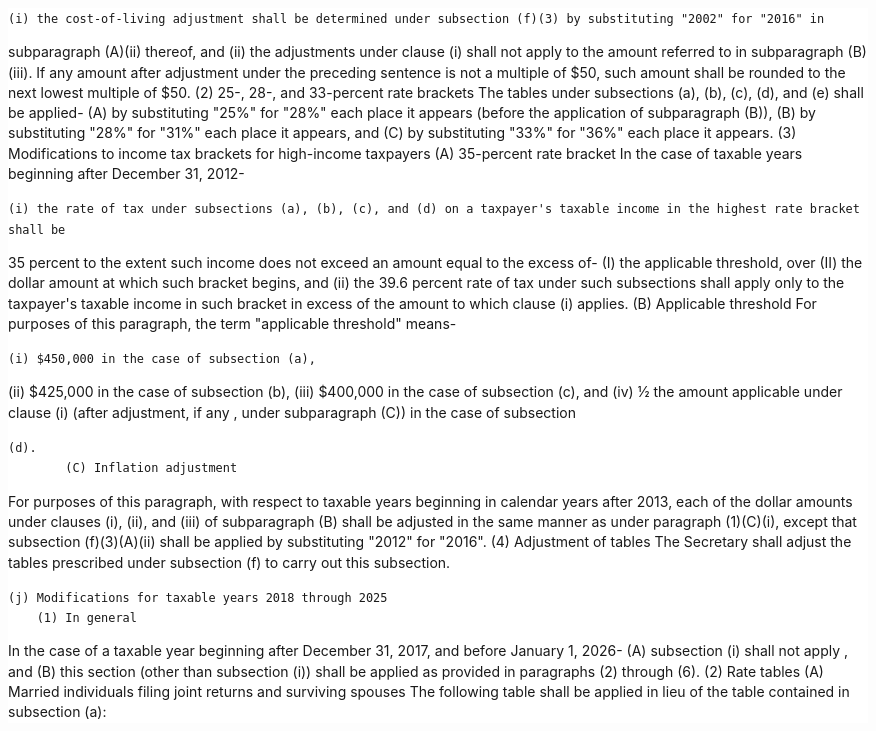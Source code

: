 	(i) the cost-of-living adjustment shall be determined under subsection (f)(3) by substituting "2002" for "2016" in
subparagraph (A)(ii) thereof, and
(ii) the adjustments under clause (i) shall not apply to the amount referred to in subparagraph (B)(iii).
If any amount after adjustment under the preceding sentence is not a multiple of $50, such amount shall be rounded to the next
lowest multiple of $50.
		(2) 25-, 28-, and 33-percent rate brackets
The tables under subsections (a), (b), (c), (d), and (e) shall be applied-
			(A) by substituting "25%" for "28%" each place it appears (before the application of subparagraph (B)),
			(B) by substituting "28%" for "31%" each place it appears, and
			(C) by substituting "33%" for "36%" each place it appears.
		(3) Modifications to income tax brackets for high-income taxpayers
			(A) 35-percent rate bracket
In the case of taxable years beginning after December 31, 2012-

	(i) the rate of tax under subsections (a), (b), (c), and (d) on a taxpayer's taxable income in the highest rate bracket shall be
35 percent to the extent such income does not exceed an amount equal to the excess of-
			(I) the applicable threshold, over
(II) the dollar amount at which such bracket begins, and
(ii) the 39.6 percent rate of tax under such subsections shall apply only to the taxpayer's taxable income in such bracket in
excess of the amount to which clause (i) applies.
			(B) Applicable threshold
For purposes of this paragraph, the term "applicable threshold" means-

	(i) $450,000 in the case of subsection (a),
(ii) $425,000 in the case of subsection (b),
(iii) $400,000 in the case of subsection (c), and
(iv) ½ the amount applicable under clause (i) (after adjustment, if any , under subparagraph (C)) in the case of subsection

	(d).
			(C) Inflation adjustment
For purposes of this paragraph, with respect to taxable years beginning in calendar years after 2013, each of the dollar
amounts under clauses (i), (ii), and (iii) of subparagraph (B) shall be adjusted in the same manner as under paragraph (1)(C)(i),
except that subsection (f)(3)(A)(ii) shall be applied by substituting "2012" for "2016".
		(4) Adjustment of tables
The Secretary shall adjust the tables prescribed under subsection (f) to carry out this subsection.

	(j) Modifications for taxable years 2018 through 2025
		(1) In general
In the case of a taxable year beginning after December 31, 2017, and before January 1, 2026-
			(A) subsection (i) shall not apply , and
			(B) this section (other than subsection (i)) shall be applied as provided in paragraphs (2) through (6).
		(2) Rate tables
			(A) Married individuals filing joint returns and surviving spouses
The following table shall be applied in lieu of the table contained in subsection (a):
